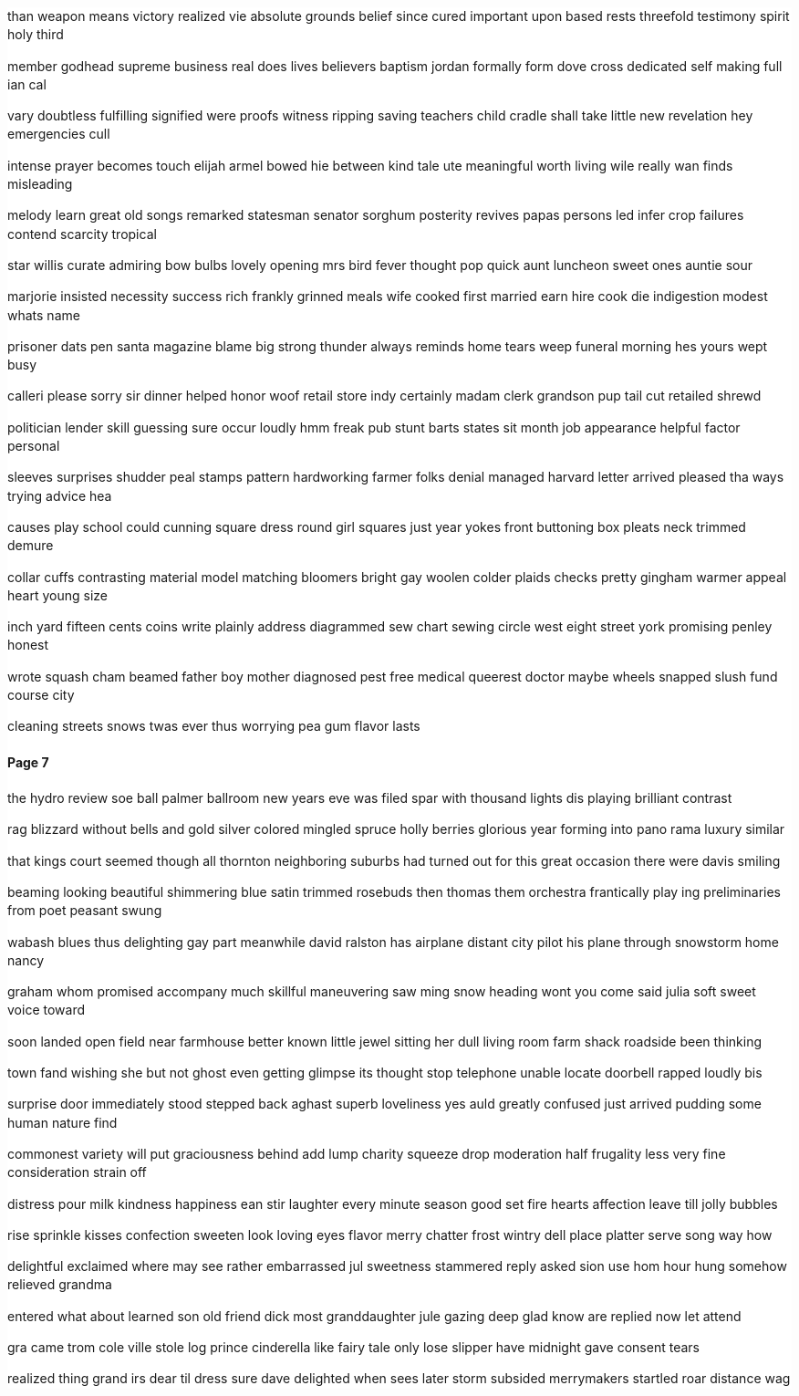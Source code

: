 <p>than weapon means victory realized vie absolute grounds belief since cured important upon based rests threefold testimony spirit holy third</p>
<p>member godhead supreme business real does lives believers baptism jordan formally form dove cross dedicated self making full ian cal</p>
<p>vary doubtless fulfilling signified were proofs witness ripping saving teachers child cradle shall take little new revelation hey emergencies cull</p>
<p>intense prayer becomes touch elijah armel bowed hie between kind tale ute meaningful worth living wile really wan finds misleading</p>
<p>melody learn great old songs remarked statesman senator sorghum posterity revives papas persons led infer crop failures contend scarcity tropical</p>
<p>star willis curate admiring bow bulbs lovely opening mrs bird fever thought pop quick aunt luncheon sweet ones auntie sour</p>
<p>marjorie insisted necessity success rich frankly grinned meals wife cooked first married earn hire cook die indigestion modest whats name</p>
<p>prisoner dats pen santa magazine blame big strong thunder always reminds home tears weep funeral morning hes yours wept busy</p>
<p>calleri please sorry sir dinner helped honor woof retail store indy certainly madam clerk grandson pup tail cut retailed shrewd</p>
<p>politician lender skill guessing sure occur loudly hmm freak pub stunt barts states sit month job appearance helpful factor personal</p>
<p>sleeves surprises shudder peal stamps pattern hardworking farmer folks denial managed harvard letter arrived pleased tha ways trying advice hea</p>
<p>causes play school could cunning square dress round girl squares just year yokes front buttoning box pleats neck trimmed demure</p>
<p>collar cuffs contrasting material model matching bloomers bright gay woolen colder plaids checks pretty gingham warmer appeal heart young size</p>
<p>inch yard fifteen cents coins write plainly address diagrammed sew chart sewing circle west eight street york promising penley honest</p>
<p>wrote squash cham beamed father boy mother diagnosed pest free medical queerest doctor maybe wheels snapped slush fund course city</p>
<p>cleaning streets snows twas ever thus worrying pea gum flavor lasts </p></p>
<h4>Page 7</h4>
<p>the hydro review soe ball palmer ballroom new years eve was filed spar with thousand lights dis playing brilliant contrast</p>
<p>rag blizzard without bells and gold silver colored mingled spruce holly berries glorious year forming into pano rama luxury similar</p>
<p>that kings court seemed though all thornton neighboring suburbs had turned out for this great occasion there were davis smiling</p>
<p>beaming looking beautiful shimmering blue satin trimmed rosebuds then thomas them orchestra frantically play ing preliminaries from poet peasant swung</p>
<p>wabash blues thus delighting gay part meanwhile david ralston has airplane distant city pilot his plane through snowstorm home nancy</p>
<p>graham whom promised accompany much skillful maneuvering saw ming snow heading wont you come said julia soft sweet voice toward</p>
<p>soon landed open field near farmhouse better known little jewel sitting her dull living room farm shack roadside been thinking</p>
<p>town fand wishing she but not ghost even getting glimpse its thought stop telephone unable locate doorbell rapped loudly bis</p>
<p>surprise door immediately stood stepped back aghast superb loveliness yes auld greatly confused just arrived pudding some human nature find</p>
<p>commonest variety will put graciousness behind add lump charity squeeze drop moderation half frugality less very fine consideration strain off</p>
<p>distress pour milk kindness happiness ean stir laughter every minute season good set fire hearts affection leave till jolly bubbles</p>
<p>rise sprinkle kisses confection sweeten look loving eyes flavor merry chatter frost wintry dell place platter serve song way how</p>
<p>delightful exclaimed where may see rather embarrassed jul sweetness stammered reply asked sion use hom hour hung somehow relieved grandma</p>
<p>entered what about learned son old friend dick most granddaughter jule gazing deep glad know are replied now let attend</p>
<p>gra came trom cole ville stole log prince cinderella like fairy tale only lose slipper have midnight gave consent tears</p>
<p>realized thing grand irs dear til dress sure dave delighted when sees later storm subsided merrymakers startled roar distance wag</p>